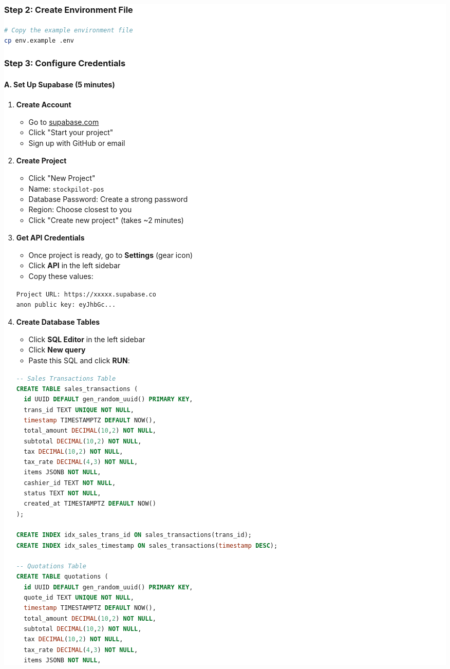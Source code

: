 ### Step 2: Create Environment File

```bash
# Copy the example environment file
cp env.example .env
```

### Step 3: Configure Credentials

#### A. Set Up Supabase (5 minutes)

1. **Create Account**
   - Go to [supabase.com](https://supabase.com)
   - Click "Start your project"
   - Sign up with GitHub or email

2. **Create Project**
   - Click "New Project"
   - Name: `stockpilot-pos`
   - Database Password: Create a strong password
   - Region: Choose closest to you
   - Click "Create new project" (takes ~2 minutes)

3. **Get API Credentials**
   - Once project is ready, go to **Settings** (gear icon)
   - Click **API** in the left sidebar
   - Copy these values:

   ```
   Project URL: https://xxxxx.supabase.co
   anon public key: eyJhbGc...
   ```

4. **Create Database Tables**
   - Click **SQL Editor** in the left sidebar
   - Click **New query**
   - Paste this SQL and click **RUN**:

   ```sql
   -- Sales Transactions Table
   CREATE TABLE sales_transactions (
     id UUID DEFAULT gen_random_uuid() PRIMARY KEY,
     trans_id TEXT UNIQUE NOT NULL,
     timestamp TIMESTAMPTZ DEFAULT NOW(),
     total_amount DECIMAL(10,2) NOT NULL,
     subtotal DECIMAL(10,2) NOT NULL,
     tax DECIMAL(10,2) NOT NULL,
     tax_rate DECIMAL(4,3) NOT NULL,
     items JSONB NOT NULL,
     cashier_id TEXT NOT NULL,
     status TEXT NOT NULL,
     created_at TIMESTAMPTZ DEFAULT NOW()
   );

   CREATE INDEX idx_sales_trans_id ON sales_transactions(trans_id);
   CREATE INDEX idx_sales_timestamp ON sales_transactions(timestamp DESC);

   -- Quotations Table
   CREATE TABLE quotations (
     id UUID DEFAULT gen_random_uuid() PRIMARY KEY,
     quote_id TEXT UNIQUE NOT NULL,
     timestamp TIMESTAMPTZ DEFAULT NOW(),
     total_amount DECIMAL(10,2) NOT NULL,
     subtotal DECIMAL(10,2) NOT NULL,
     tax DECIMAL(10,2) NOT NULL,
     tax_rate DECIMAL(4,3) NOT NULL,
     items JSONB NOT NULL,
   ```
